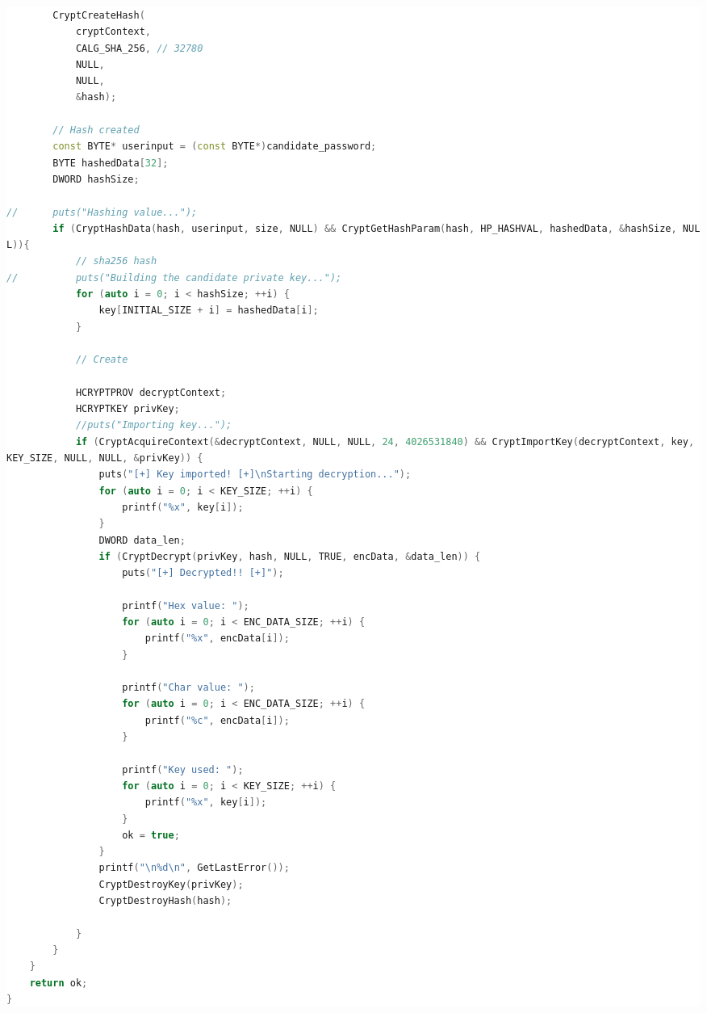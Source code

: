 ```c++
		CryptCreateHash(
			cryptContext,
			CALG_SHA_256, // 32780
			NULL,
			NULL,
			&hash);

		// Hash created
		const BYTE* userinput = (const BYTE*)candidate_password;
		BYTE hashedData[32];
		DWORD hashSize;

//		puts("Hashing value...");
		if (CryptHashData(hash, userinput, size, NULL) && CryptGetHashParam(hash, HP_HASHVAL, hashedData, &hashSize, NULL)){
			// sha256 hash
//			puts("Building the candidate private key...");
			for (auto i = 0; i < hashSize; ++i) {
				key[INITIAL_SIZE + i] = hashedData[i];
			}

			// Create 

			HCRYPTPROV decryptContext;
			HCRYPTKEY privKey;
			//puts("Importing key...");
			if (CryptAcquireContext(&decryptContext, NULL, NULL, 24, 4026531840) && CryptImportKey(decryptContext, key, KEY_SIZE, NULL, NULL, &privKey)) {
				puts("[+] Key imported! [+]\nStarting decryption...");
				for (auto i = 0; i < KEY_SIZE; ++i) {
					printf("%x", key[i]);
				}
				DWORD data_len;
				if (CryptDecrypt(privKey, hash, NULL, TRUE, encData, &data_len)) {
					puts("[+] Decrypted!! [+]");

					printf("Hex value: ");
					for (auto i = 0; i < ENC_DATA_SIZE; ++i) {
						printf("%x", encData[i]);
					}

					printf("Char value: ");
					for (auto i = 0; i < ENC_DATA_SIZE; ++i) {
						printf("%c", encData[i]);
					}
					
					printf("Key used: ");
					for (auto i = 0; i < KEY_SIZE; ++i) {
						printf("%x", key[i]);
					}
					ok = true;
				}
				printf("\n%d\n", GetLastError());
				CryptDestroyKey(privKey);
				CryptDestroyHash(hash);

			}
		}
	}
	return ok;
}
```
